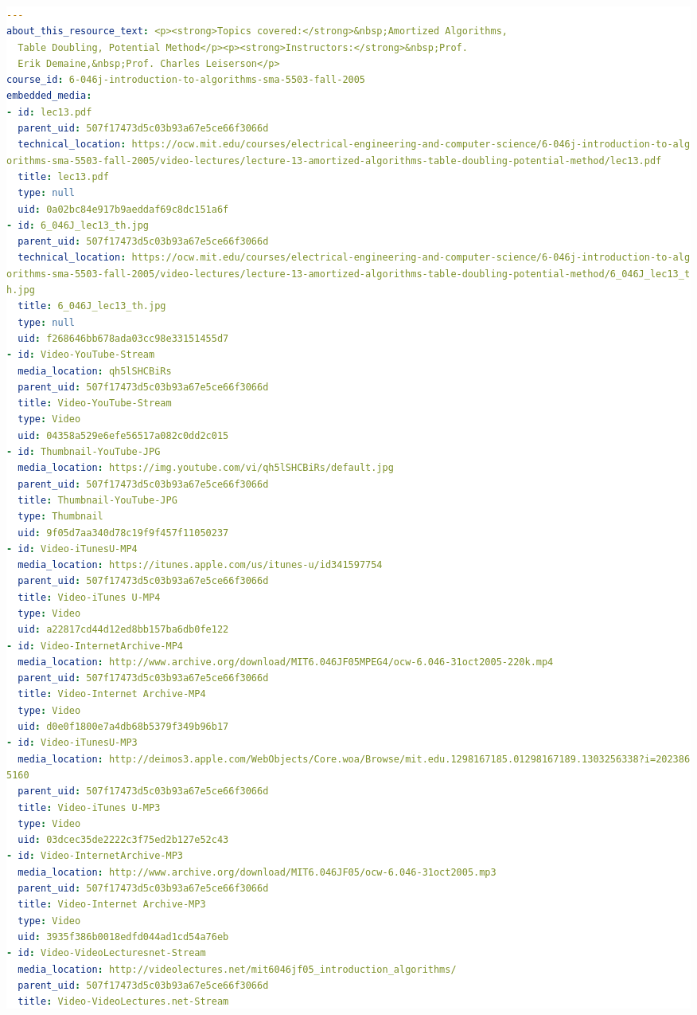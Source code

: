 ```yaml
---
about_this_resource_text: <p><strong>Topics covered:</strong>&nbsp;Amortized Algorithms,
  Table Doubling, Potential Method</p><p><strong>Instructors:</strong>&nbsp;Prof.
  Erik Demaine,&nbsp;Prof. Charles Leiserson</p>
course_id: 6-046j-introduction-to-algorithms-sma-5503-fall-2005
embedded_media:
- id: lec13.pdf
  parent_uid: 507f17473d5c03b93a67e5ce66f3066d
  technical_location: https://ocw.mit.edu/courses/electrical-engineering-and-computer-science/6-046j-introduction-to-algorithms-sma-5503-fall-2005/video-lectures/lecture-13-amortized-algorithms-table-doubling-potential-method/lec13.pdf
  title: lec13.pdf
  type: null
  uid: 0a02bc84e917b9aeddaf69c8dc151a6f
- id: 6_046J_lec13_th.jpg
  parent_uid: 507f17473d5c03b93a67e5ce66f3066d
  technical_location: https://ocw.mit.edu/courses/electrical-engineering-and-computer-science/6-046j-introduction-to-algorithms-sma-5503-fall-2005/video-lectures/lecture-13-amortized-algorithms-table-doubling-potential-method/6_046J_lec13_th.jpg
  title: 6_046J_lec13_th.jpg
  type: null
  uid: f268646bb678ada03cc98e33151455d7
- id: Video-YouTube-Stream
  media_location: qh5lSHCBiRs
  parent_uid: 507f17473d5c03b93a67e5ce66f3066d
  title: Video-YouTube-Stream
  type: Video
  uid: 04358a529e6efe56517a082c0dd2c015
- id: Thumbnail-YouTube-JPG
  media_location: https://img.youtube.com/vi/qh5lSHCBiRs/default.jpg
  parent_uid: 507f17473d5c03b93a67e5ce66f3066d
  title: Thumbnail-YouTube-JPG
  type: Thumbnail
  uid: 9f05d7aa340d78c19f9f457f11050237
- id: Video-iTunesU-MP4
  media_location: https://itunes.apple.com/us/itunes-u/id341597754
  parent_uid: 507f17473d5c03b93a67e5ce66f3066d
  title: Video-iTunes U-MP4
  type: Video
  uid: a22817cd44d12ed8bb157ba6db0fe122
- id: Video-InternetArchive-MP4
  media_location: http://www.archive.org/download/MIT6.046JF05MPEG4/ocw-6.046-31oct2005-220k.mp4
  parent_uid: 507f17473d5c03b93a67e5ce66f3066d
  title: Video-Internet Archive-MP4
  type: Video
  uid: d0e0f1800e7a4db68b5379f349b96b17
- id: Video-iTunesU-MP3
  media_location: http://deimos3.apple.com/WebObjects/Core.woa/Browse/mit.edu.1298167185.01298167189.1303256338?i=2023865160
  parent_uid: 507f17473d5c03b93a67e5ce66f3066d
  title: Video-iTunes U-MP3
  type: Video
  uid: 03dcec35de2222c3f75ed2b127e52c43
- id: Video-InternetArchive-MP3
  media_location: http://www.archive.org/download/MIT6.046JF05/ocw-6.046-31oct2005.mp3
  parent_uid: 507f17473d5c03b93a67e5ce66f3066d
  title: Video-Internet Archive-MP3
  type: Video
  uid: 3935f386b0018edfd044ad1cd54a76eb
- id: Video-VideoLecturesnet-Stream
  media_location: http://videolectures.net/mit6046jf05_introduction_algorithms/
  parent_uid: 507f17473d5c03b93a67e5ce66f3066d
  title: Video-VideoLectures.net-Stream
```